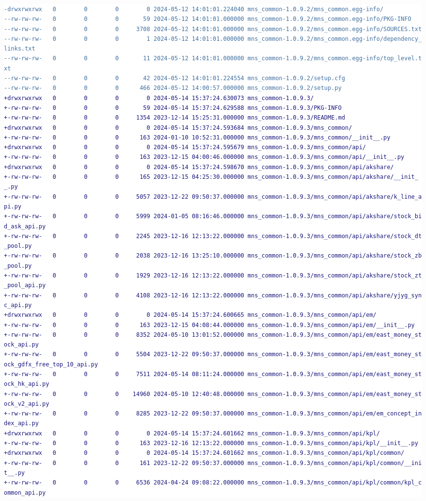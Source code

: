 ```diff
-drwxrwxrwx   0        0        0        0 2024-05-12 14:01:01.224040 mns_common-1.0.9.2/mns_common.egg-info/
--rw-rw-rw-   0        0        0       59 2024-05-12 14:01:01.000000 mns_common-1.0.9.2/mns_common.egg-info/PKG-INFO
--rw-rw-rw-   0        0        0     3708 2024-05-12 14:01:01.000000 mns_common-1.0.9.2/mns_common.egg-info/SOURCES.txt
--rw-rw-rw-   0        0        0        1 2024-05-12 14:01:01.000000 mns_common-1.0.9.2/mns_common.egg-info/dependency_links.txt
--rw-rw-rw-   0        0        0       11 2024-05-12 14:01:01.000000 mns_common-1.0.9.2/mns_common.egg-info/top_level.txt
--rw-rw-rw-   0        0        0       42 2024-05-12 14:01:01.224554 mns_common-1.0.9.2/setup.cfg
--rw-rw-rw-   0        0        0      466 2024-05-12 14:00:57.000000 mns_common-1.0.9.2/setup.py
+drwxrwxrwx   0        0        0        0 2024-05-14 15:37:24.630073 mns_common-1.0.9.3/
+-rw-rw-rw-   0        0        0       59 2024-05-14 15:37:24.629588 mns_common-1.0.9.3/PKG-INFO
+-rw-rw-rw-   0        0        0     1354 2023-12-14 15:25:31.000000 mns_common-1.0.9.3/README.md
+drwxrwxrwx   0        0        0        0 2024-05-14 15:37:24.593684 mns_common-1.0.9.3/mns_common/
+-rw-rw-rw-   0        0        0      163 2024-01-10 10:52:31.000000 mns_common-1.0.9.3/mns_common/__init__.py
+drwxrwxrwx   0        0        0        0 2024-05-14 15:37:24.595679 mns_common-1.0.9.3/mns_common/api/
+-rw-rw-rw-   0        0        0      163 2023-12-15 04:00:46.000000 mns_common-1.0.9.3/mns_common/api/__init__.py
+drwxrwxrwx   0        0        0        0 2024-05-14 15:37:24.598670 mns_common-1.0.9.3/mns_common/api/akshare/
+-rw-rw-rw-   0        0        0      165 2023-12-15 04:25:30.000000 mns_common-1.0.9.3/mns_common/api/akshare/__init__.py
+-rw-rw-rw-   0        0        0     5057 2023-12-22 09:50:37.000000 mns_common-1.0.9.3/mns_common/api/akshare/k_line_api.py
+-rw-rw-rw-   0        0        0     5999 2024-01-05 08:16:46.000000 mns_common-1.0.9.3/mns_common/api/akshare/stock_bid_ask_api.py
+-rw-rw-rw-   0        0        0     2245 2023-12-16 12:13:22.000000 mns_common-1.0.9.3/mns_common/api/akshare/stock_dt_pool.py
+-rw-rw-rw-   0        0        0     2038 2023-12-16 13:25:10.000000 mns_common-1.0.9.3/mns_common/api/akshare/stock_zb_pool.py
+-rw-rw-rw-   0        0        0     1929 2023-12-16 12:13:22.000000 mns_common-1.0.9.3/mns_common/api/akshare/stock_zt_pool_api.py
+-rw-rw-rw-   0        0        0     4108 2023-12-16 12:13:22.000000 mns_common-1.0.9.3/mns_common/api/akshare/yjyg_sync_api.py
+drwxrwxrwx   0        0        0        0 2024-05-14 15:37:24.600665 mns_common-1.0.9.3/mns_common/api/em/
+-rw-rw-rw-   0        0        0      163 2023-12-15 04:08:44.000000 mns_common-1.0.9.3/mns_common/api/em/__init__.py
+-rw-rw-rw-   0        0        0     8352 2024-05-10 13:01:52.000000 mns_common-1.0.9.3/mns_common/api/em/east_money_stock_api.py
+-rw-rw-rw-   0        0        0     5504 2023-12-22 09:50:37.000000 mns_common-1.0.9.3/mns_common/api/em/east_money_stock_gdfx_free_top_10_api.py
+-rw-rw-rw-   0        0        0     7511 2024-05-14 08:11:24.000000 mns_common-1.0.9.3/mns_common/api/em/east_money_stock_hk_api.py
+-rw-rw-rw-   0        0        0    14960 2024-05-10 12:40:48.000000 mns_common-1.0.9.3/mns_common/api/em/east_money_stock_v2_api.py
+-rw-rw-rw-   0        0        0     8285 2023-12-22 09:50:37.000000 mns_common-1.0.9.3/mns_common/api/em/em_concept_index_api.py
+drwxrwxrwx   0        0        0        0 2024-05-14 15:37:24.601662 mns_common-1.0.9.3/mns_common/api/kpl/
+-rw-rw-rw-   0        0        0      163 2023-12-16 12:13:22.000000 mns_common-1.0.9.3/mns_common/api/kpl/__init__.py
+drwxrwxrwx   0        0        0        0 2024-05-14 15:37:24.601662 mns_common-1.0.9.3/mns_common/api/kpl/common/
+-rw-rw-rw-   0        0        0      161 2023-12-22 09:50:37.000000 mns_common-1.0.9.3/mns_common/api/kpl/common/__init__.py
+-rw-rw-rw-   0        0        0     6536 2024-04-24 09:08:22.000000 mns_common-1.0.9.3/mns_common/api/kpl/common/kpl_common_api.py
```